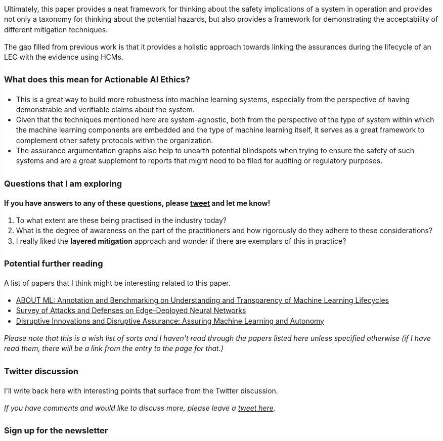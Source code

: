 Ultimately, this paper provides a neat framework for thinking about the safety implications of a system in operation and provides not only a taxonomy for thinking about the potential hazards, but also provides a framework for demonstrating the acceptability of different mitigation techniques. 

The gap filled from previous work is that it provides a holistic approach towards linking the assurances during the lifecycle of an LEC with the evidence using HCMs.

### What does this mean for Actionable AI Ethics?

* This is a great way to build more robustness into machine learning systems, especially from the perspective of having demonstrable and verifiable claims about the system.
* Given that the techniques mentioned here are system-agnostic, both from the perspective of the type of system within which the machine learning components are embedded and the type of machine learning itself, it serves as a great framework to complement other safety protocols within the organization.
* The assurance argumentation graphs also help to unearth potential blindspots when trying to ensure the safety of such systems and are a great supplement to reports that might need to be filed for auditing or regulatory purposes.

### Questions that I am exploring

**If you have answers to any of these questions, please [tweet](https://twitter.com/actionable_ai/status/1322406706073227264?s=20) and let me know!**

1. To what extent are these being practised in the industry today?
2. What is the degree of awareness on the part of the practitioners and how rigorously do they adhere to these considerations?
3. I really liked the **layered mitigation** approach and wonder if there are exemplars of this in practice?

### Potential further reading

A list of papers that I think might be interesting related to this paper.

* [ABOUT ML: Annotation and Benchmarking on Understanding and Transparency of Machine Learning Lifecycles](https://arxiv.org/abs/1912.06166)
* [Survey of Attacks and Defenses on Edge-Deployed Neural Networks](https://arxiv.org/abs/1911.11932)
* [Disruptive Innovations and Disruptive Assurance: Assuring Machine Learning and Autonomy](https://ieeexplore.ieee.org/document/8812789)

*Please note that this is a wish list of sorts and I haven't read through the papers listed here unless specified otherwise (if I have read them, there will be a link from the entry to the page for that.)*

### Twitter discussion

I'll write back here with interesting points that surface from the Twitter discussion. 

*If you have comments and would like to discuss more, please leave a [tweet here](https://twitter.com/actionable_ai/status/1322406706073227264?s=20).*

### Sign up for the newsletter
